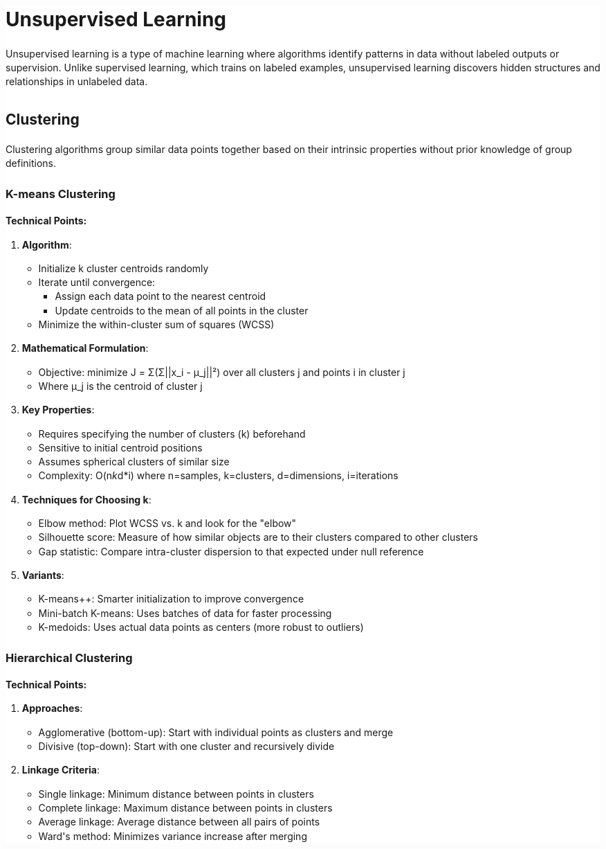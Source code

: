 # Unsupervised Learning

Unsupervised learning is a type of machine learning where algorithms identify patterns in data without labeled outputs or supervision. Unlike supervised learning, which trains on labeled examples, unsupervised learning discovers hidden structures and relationships in unlabeled data.

## Clustering

Clustering algorithms group similar data points together based on their intrinsic properties without prior knowledge of group definitions.

### K-means Clustering

**Technical Points:**
1. **Algorithm**:
   - Initialize k cluster centroids randomly
   - Iterate until convergence:
     - Assign each data point to the nearest centroid
     - Update centroids to the mean of all points in the cluster
   - Minimize the within-cluster sum of squares (WCSS)

2. **Mathematical Formulation**:
   - Objective: minimize J = Σ(Σ||x_i - μ_j||²) over all clusters j and points i in cluster j
   - Where μ_j is the centroid of cluster j

3. **Key Properties**:
   - Requires specifying the number of clusters (k) beforehand
   - Sensitive to initial centroid positions
   - Assumes spherical clusters of similar size
   - Complexity: O(n*k*d*i) where n=samples, k=clusters, d=dimensions, i=iterations

4. **Techniques for Choosing k**:
   - Elbow method: Plot WCSS vs. k and look for the "elbow"
   - Silhouette score: Measure of how similar objects are to their clusters compared to other clusters
   - Gap statistic: Compare intra-cluster dispersion to that expected under null reference

5. **Variants**:
   - K-means++: Smarter initialization to improve convergence
   - Mini-batch K-means: Uses batches of data for faster processing
   - K-medoids: Uses actual data points as centers (more robust to outliers)

### Hierarchical Clustering

**Technical Points:**
1. **Approaches**:
   - Agglomerative (bottom-up): Start with individual points as clusters and merge
   - Divisive (top-down): Start with one cluster and recursively divide

2. **Linkage Criteria**:
   - Single linkage: Minimum distance between points in clusters
   - Complete linkage: Maximum distance between points in clusters
   - Average linkage: Average distance between all pairs of points
   - Ward's method: Minimizes variance increase after merging
